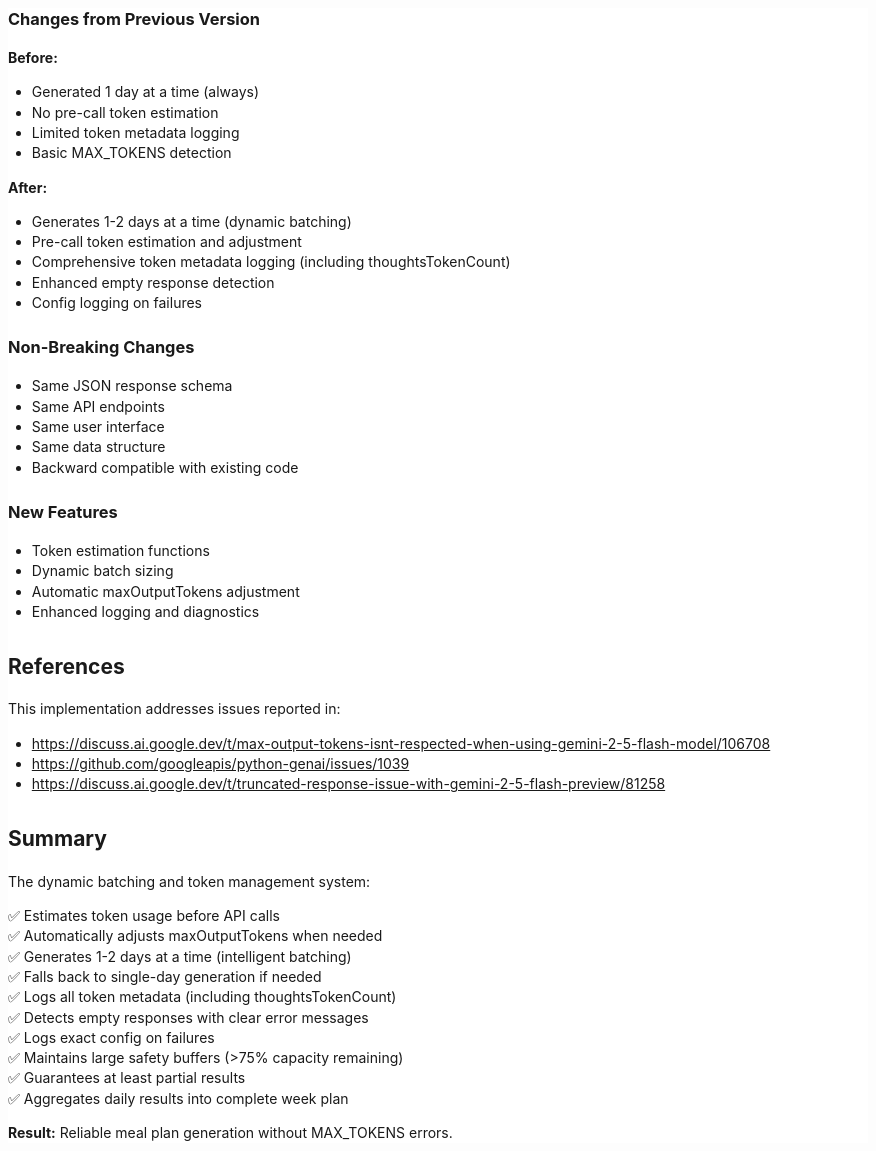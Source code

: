 ### Changes from Previous Version

**Before:**
- Generated 1 day at a time (always)
- No pre-call token estimation
- Limited token metadata logging
- Basic MAX_TOKENS detection

**After:**
- Generates 1-2 days at a time (dynamic batching)
- Pre-call token estimation and adjustment
- Comprehensive token metadata logging (including thoughtsTokenCount)
- Enhanced empty response detection
- Config logging on failures

### Non-Breaking Changes

- Same JSON response schema
- Same API endpoints
- Same user interface
- Same data structure
- Backward compatible with existing code

### New Features

- Token estimation functions
- Dynamic batch sizing
- Automatic maxOutputTokens adjustment
- Enhanced logging and diagnostics

## References

This implementation addresses issues reported in:
- https://discuss.ai.google.dev/t/max-output-tokens-isnt-respected-when-using-gemini-2-5-flash-model/106708
- https://github.com/googleapis/python-genai/issues/1039
- https://discuss.ai.google.dev/t/truncated-response-issue-with-gemini-2-5-flash-preview/81258

## Summary

The dynamic batching and token management system:

✅ Estimates token usage before API calls  
✅ Automatically adjusts maxOutputTokens when needed  
✅ Generates 1-2 days at a time (intelligent batching)  
✅ Falls back to single-day generation if needed  
✅ Logs all token metadata (including thoughtsTokenCount)  
✅ Detects empty responses with clear error messages  
✅ Logs exact config on failures  
✅ Maintains large safety buffers (>75% capacity remaining)  
✅ Guarantees at least partial results  
✅ Aggregates daily results into complete week plan  

**Result:** Reliable meal plan generation without MAX_TOKENS errors.

